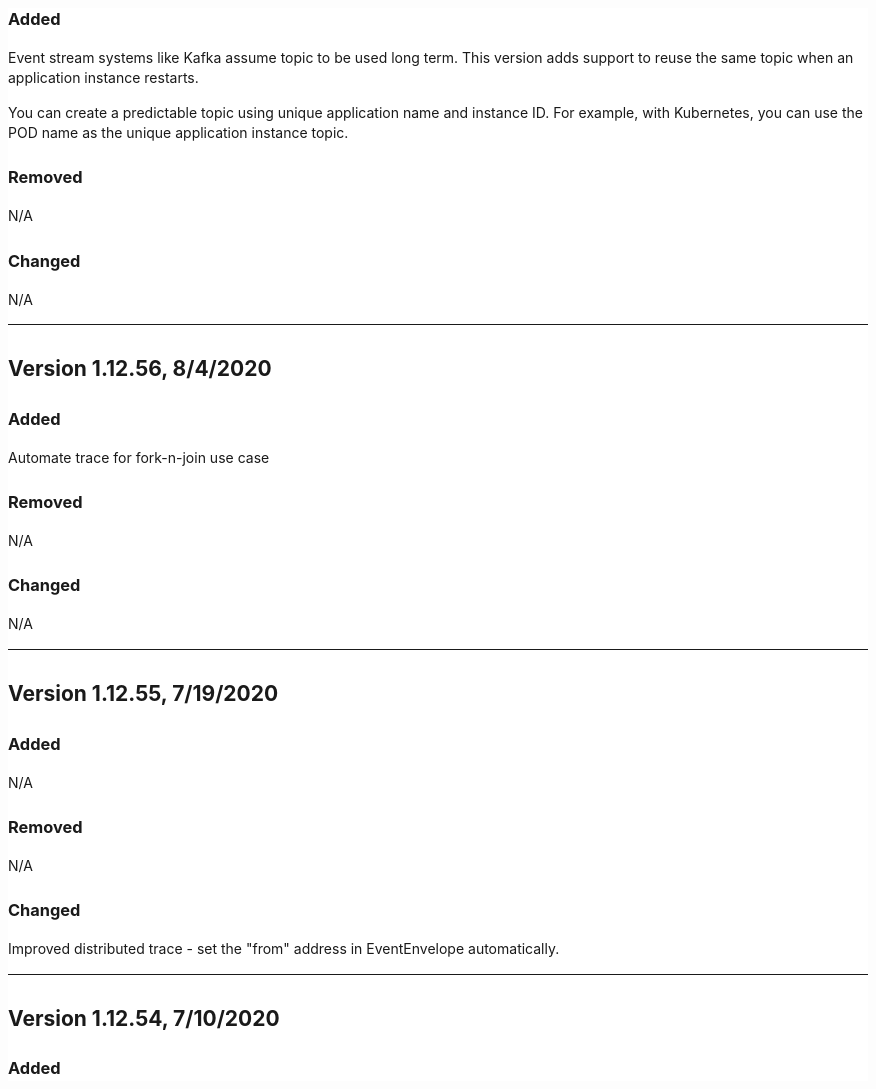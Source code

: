 ### Added

Event stream systems like Kafka assume topic to be used long term. 
This version adds support to reuse the same topic when an application instance restarts.

You can create a predictable topic using unique application name and instance ID.
For example, with Kubernetes, you can use the POD name as the unique application instance topic.

### Removed

N/A

### Changed

N/A

---
## Version 1.12.56, 8/4/2020

### Added

Automate trace for fork-n-join use case

### Removed

N/A

### Changed

N/A

---
## Version 1.12.55, 7/19/2020

### Added

N/A

### Removed

N/A

### Changed

Improved distributed trace - set the "from" address in EventEnvelope automatically.

---
## Version 1.12.54, 7/10/2020

### Added
